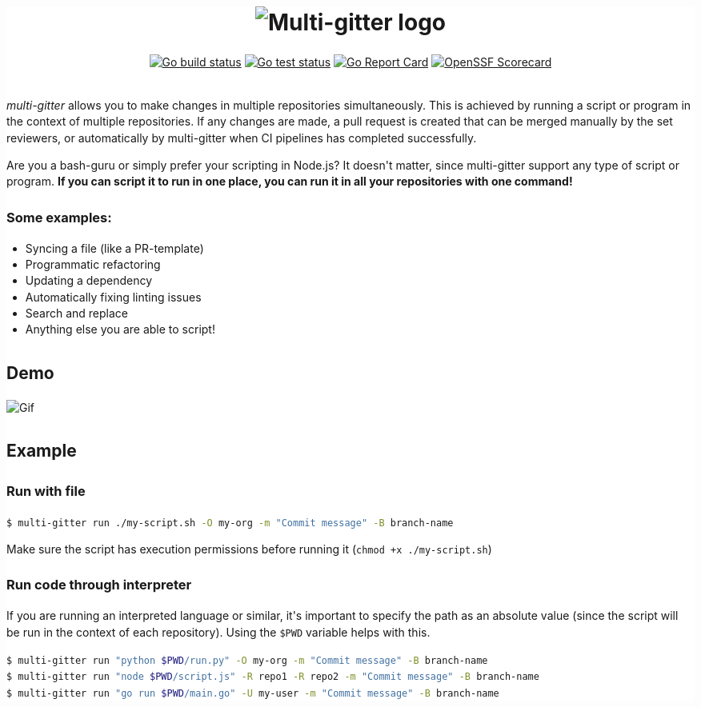 <h1 align="center">
  <picture>
    <source media="(prefers-color-scheme: dark)" srcset="docs/img/logo-dark-mode.svg" />
    <img alt="Multi-gitter logo" src="docs/img/logo.svg" height="80" height="80" />
  </picture>
</h1>

<div align="center">
  <a href="https://github.com/lindell/multi-gitter/actions?query=branch%3Amaster+workflow%3ABuilding"><img alt="Go build status" src="https://github.com/lindell/multi-gitter/workflows/Building/badge.svg?branch=master" /></a>
  <a href="https://github.com/lindell/multi-gitter/actions?query=branch%3Amaster+workflow%3ATesting"><img alt="Go test status" src="https://github.com/lindell/multi-gitter/workflows/Testing/badge.svg?branch=master" /></a>
  <a href="https://goreportcard.com/report/github.com/lindell/multi-gitter"><img alt="Go Report Card" src="https://goreportcard.com/badge/github.com/lindell/multi-gitter" /></a>
  <a href="https://securityscorecards.dev/viewer/?uri=github.com/lindell/multi-gitter"><img alt="OpenSSF Scorecard" src="https://api.securityscorecards.dev/projects/github.com/lindell/multi-gitter/badge" /></a>
</div>
<br>

*multi-gitter* allows you to make changes in multiple repositories simultaneously. This is achieved by running a script or program in the context of multiple repositories. If any changes are made, a pull request is created that can be merged manually by the set reviewers, or automatically by multi-gitter when CI pipelines has completed successfully.

Are you a bash-guru or simply prefer your scripting in Node.js? It doesn't matter, since multi-gitter support any type of script or program. **If you can script it to run in one place, you can run it in all your repositories with one command!**

### Some examples:
* Syncing a file (like a PR-template)
* Programmatic refactoring
* Updating a dependency
* Automatically fixing linting issues
* Search and replace
* Anything else you are able to script!

## Demo

![Gif](docs/img/demo.gif)

## Example

### Run with file
```bash
$ multi-gitter run ./my-script.sh -O my-org -m "Commit message" -B branch-name
```

Make sure the script has execution permissions before running it (`chmod +x ./my-script.sh`)

### Run code through interpreter
If you are running an interpreted language or similar, it's important to specify the path as an absolute value (since the script will be run in the context of each repository). Using the `$PWD` variable helps with this.
```bash
$ multi-gitter run "python $PWD/run.py" -O my-org -m "Commit message" -B branch-name
$ multi-gitter run "node $PWD/script.js" -R repo1 -R repo2 -m "Commit message" -B branch-name
$ multi-gitter run "go run $PWD/main.go" -U my-user -m "Commit message" -B branch-name
```
